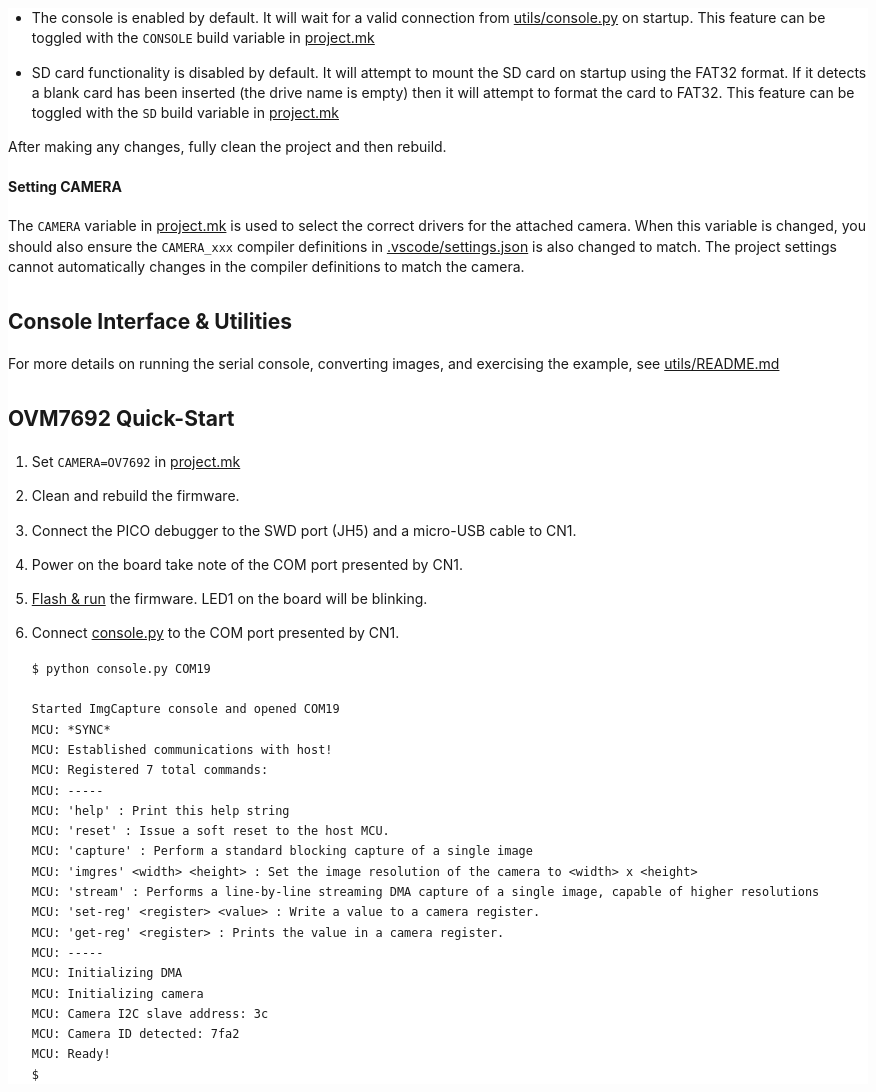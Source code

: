 * The console is enabled by default.  It will wait for a valid connection from [utils/console.py](utils/console.py) on startup.  This feature can be toggled with the `CONSOLE` build variable in [project.mk](project.mk)

* SD card functionality is disabled by default.  It will attempt to mount the SD card on startup using the FAT32 format.  If it detects a blank card has been inserted (the drive name is empty) then it will attempt to format the card to FAT32.   This feature can be toggled with the `SD` build variable in [project.mk](project.mk)

After making any changes, fully clean the project and then rebuild.

#### Setting CAMERA

The `CAMERA` variable in [project.mk](project.mk) is used to select the correct drivers for the attached camera.  When this variable is changed, you should also ensure the `CAMERA_xxx` compiler definitions in [.vscode/settings.json](.vscode/settings.json) is also changed to match.  The project settings cannot automatically changes in the compiler definitions to match the camera.

## Console Interface & Utilities

For more details on running the serial console, converting images, and exercising the example, see [utils/README.md](utils/README.md)

## OVM7692 Quick-Start

1. Set `CAMERA=OV7692` in [project.mk](project.mk)

2. Clean and rebuild the firmware.

3. Connect the PICO debugger to the SWD port (JH5) and a micro-USB cable to CN1.

4. Power on the board take note of the COM port presented by CN1.

5. [Flash & run](.vscode/README.md#build-tasks) the firmware.  LED1 on the board will be blinking.

6. Connect [console.py](utils/README.md) to the COM port presented by CN1.

    ```shell
    $ python console.py COM19

    Started ImgCapture console and opened COM19
    MCU: *SYNC*
    MCU: Established communications with host!
    MCU: Registered 7 total commands:
    MCU: -----
    MCU: 'help' : Print this help string
    MCU: 'reset' : Issue a soft reset to the host MCU.
    MCU: 'capture' : Perform a standard blocking capture of a single image
    MCU: 'imgres' <width> <height> : Set the image resolution of the camera to <width> x <height> 
    MCU: 'stream' : Performs a line-by-line streaming DMA capture of a single image, capable of higher resolutions
    MCU: 'set-reg' <register> <value> : Write a value to a camera register.
    MCU: 'get-reg' <register> : Prints the value in a camera register.
    MCU: -----
    MCU: Initializing DMA
    MCU: Initializing camera
    MCU: Camera I2C slave address: 3c
    MCU: Camera ID detected: 7fa2
    MCU: Ready!
    $
